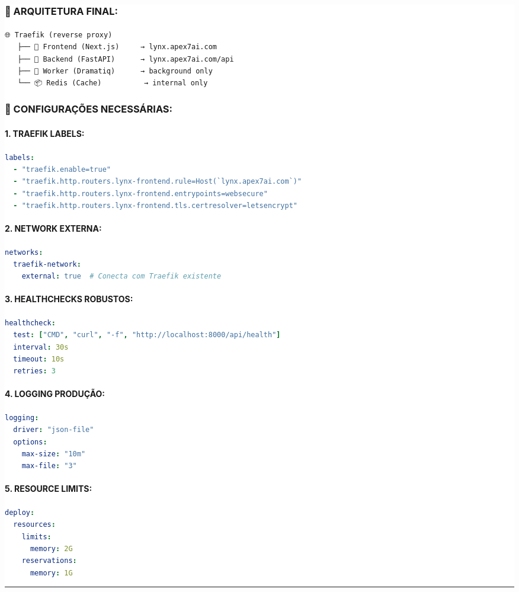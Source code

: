 ### **🎯 ARQUITETURA FINAL:**
```
🌐 Traefik (reverse proxy) 
   ├── 🎨 Frontend (Next.js)     → lynx.apex7ai.com
   ├── 🔌 Backend (FastAPI)      → lynx.apex7ai.com/api
   ├── 👷 Worker (Dramatiq)      → background only
   └── 📦 Redis (Cache)          → internal only
```

### **🔧 CONFIGURAÇÕES NECESSÁRIAS:**

#### **1. TRAEFIK LABELS:**
```yaml
labels:
  - "traefik.enable=true"
  - "traefik.http.routers.lynx-frontend.rule=Host(`lynx.apex7ai.com`)"  
  - "traefik.http.routers.lynx-frontend.entrypoints=websecure"
  - "traefik.http.routers.lynx-frontend.tls.certresolver=letsencrypt"
```

#### **2. NETWORK EXTERNA:**
```yaml
networks:
  traefik-network:
    external: true  # Conecta com Traefik existente
```

#### **3. HEALTHCHECKS ROBUSTOS:**
```yaml
healthcheck:
  test: ["CMD", "curl", "-f", "http://localhost:8000/api/health"]
  interval: 30s
  timeout: 10s
  retries: 3
```

#### **4. LOGGING PRODUÇÃO:**
```yaml
logging:
  driver: "json-file"
  options:
    max-size: "10m"
    max-file: "3"
```

#### **5. RESOURCE LIMITS:**
```yaml
deploy:
  resources:
    limits:
      memory: 2G
    reservations:
      memory: 1G
```

---